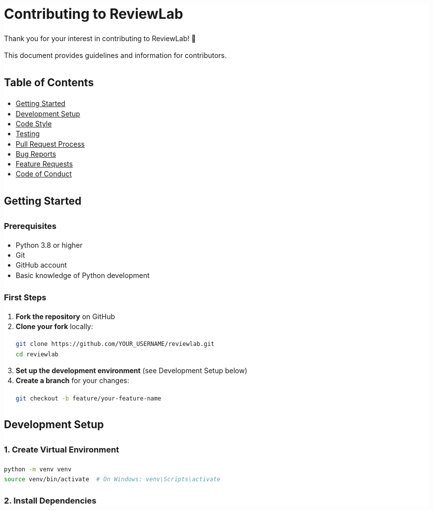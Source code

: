 # Contributing to ReviewLab

Thank you for your interest in contributing to ReviewLab! 🎉

This document provides guidelines and information for contributors.

## Table of Contents

- [Getting Started](#getting-started)
- [Development Setup](#development-setup)
- [Code Style](#code-style)
- [Testing](#testing)
- [Pull Request Process](#pull-request-process)
- [Bug Reports](#bug-reports)
- [Feature Requests](#feature-requests)
- [Code of Conduct](#code-of-conduct)

## Getting Started

### Prerequisites

- Python 3.8 or higher
- Git
- GitHub account
- Basic knowledge of Python development

### First Steps

1. **Fork the repository** on GitHub
2. **Clone your fork** locally:
   ```bash
   git clone https://github.com/YOUR_USERNAME/reviewlab.git
   cd reviewlab
   ```
3. **Set up the development environment** (see Development Setup below)
4. **Create a branch** for your changes:
   ```bash
   git checkout -b feature/your-feature-name
   ```

## Development Setup

### 1. Create Virtual Environment

```bash
python -m venv venv
source venv/bin/activate  # On Windows: venv\Scripts\activate
```

### 2. Install Dependencies
